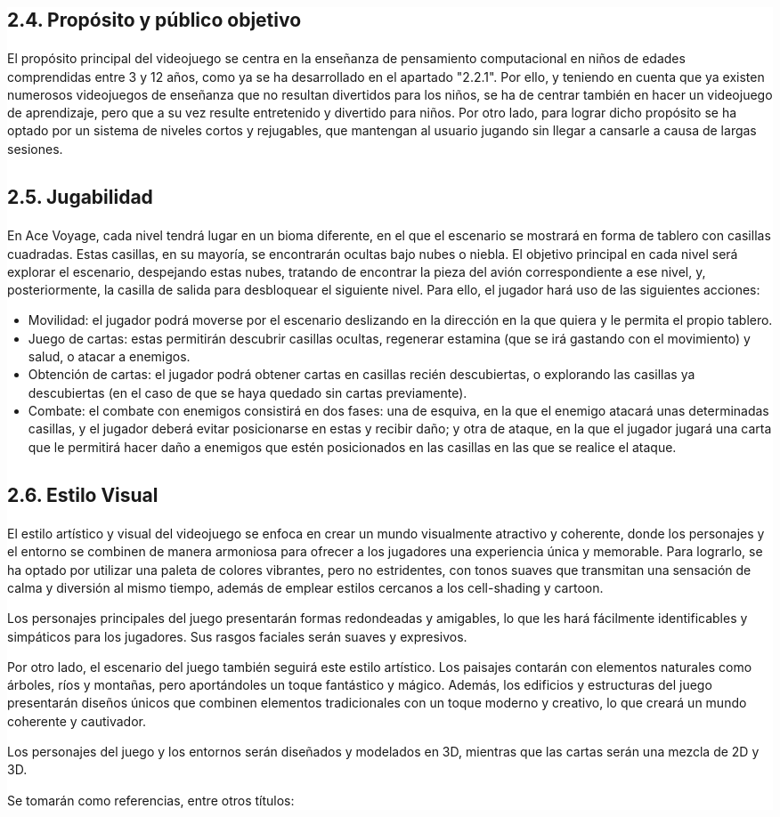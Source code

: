 ## 2.4.	Propósito y público objetivo
El propósito principal del videojuego se centra en la enseñanza de pensamiento computacional en niños de edades comprendidas entre 3 y 12 años, como ya se ha desarrollado en el apartado "2.2.1". Por ello, y teniendo en cuenta que ya existen numerosos videojuegos de enseñanza que no resultan divertidos para los niños, se ha de centrar también en hacer un videojuego de aprendizaje, pero que a su vez resulte entretenido y divertido para niños.
Por otro lado, para lograr dicho propósito se ha optado por un sistema de niveles cortos y rejugables, que mantengan al usuario jugando sin llegar a cansarle a causa de largas sesiones.

## 2.5.	Jugabilidad
En Ace Voyage, cada nivel tendrá lugar en un bioma diferente, en el que el escenario se mostrará en forma de tablero con casillas cuadradas. Estas casillas, en su mayoría, se encontrarán ocultas bajo nubes o niebla.
El objetivo principal en cada nivel será explorar el escenario, despejando estas nubes, tratando de encontrar la pieza del avión correspondiente a ese nivel, y, posteriormente, la casilla de salida para desbloquear el siguiente nivel. Para ello, el jugador hará uso de las siguientes acciones:
-	Movilidad: el jugador podrá moverse por el escenario deslizando en la dirección en la que quiera y le permita el propio tablero.
-	Juego de cartas: estas permitirán descubrir casillas ocultas, regenerar estamina (que se irá gastando con el movimiento) y salud, o atacar a enemigos.
-	Obtención de cartas: el jugador podrá obtener cartas en casillas recién descubiertas, o explorando las casillas ya descubiertas (en el caso de que se haya quedado sin cartas previamente).
-	Combate: el combate con enemigos consistirá en dos fases: una de esquiva, en la que el enemigo atacará unas determinadas casillas, y el jugador deberá evitar posicionarse en estas y recibir daño; y otra de ataque, en la que el jugador jugará una carta que le permitirá hacer daño a enemigos que estén posicionados en las casillas en las que se realice el ataque.

## 2.6.	Estilo Visual
El estilo artístico y visual del videojuego se enfoca en crear un mundo visualmente atractivo y coherente, donde los personajes y el entorno se combinen de manera armoniosa para ofrecer a los jugadores una experiencia única y memorable. Para lograrlo, se ha optado por utilizar una paleta de colores vibrantes, pero no estridentes, con tonos suaves que transmitan una sensación de calma y diversión al mismo tiempo, además de emplear estilos cercanos a los cell-shading y cartoon.

Los personajes principales del juego presentarán formas redondeadas y amigables, lo que les hará fácilmente identificables y simpáticos para los jugadores. Sus rasgos faciales serán suaves y expresivos.

Por otro lado, el escenario del juego también seguirá este estilo artístico. Los paisajes contarán con elementos naturales como árboles, ríos y montañas, pero aportándoles un toque fantástico y mágico. Además, los edificios y estructuras del juego presentarán diseños únicos que combinen elementos tradicionales con un toque moderno y creativo, lo que creará un mundo coherente y cautivador.

Los personajes del juego y los entornos serán diseñados y modelados en 3D, mientras que las cartas serán una mezcla de 2D y 3D.

Se tomarán como referencias, entre otros títulos:
 	 